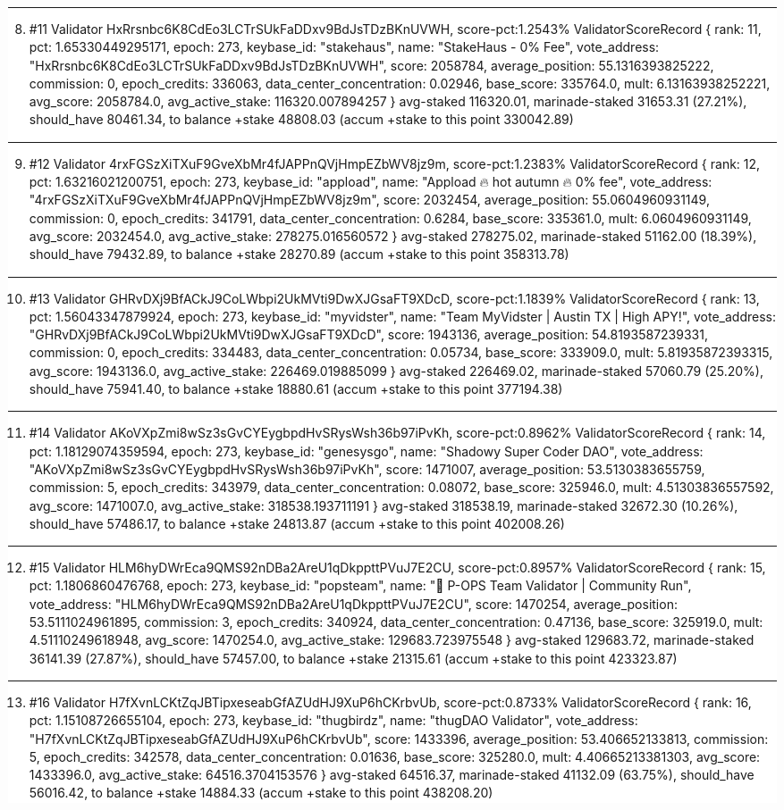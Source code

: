 -------------------------------------------------------------
8) #11 Validator HxRrsnbc6K8CdEo3LCTrSUkFaDDxv9BdJsTDzBKnUVWH, score-pct:1.2543%
ValidatorScoreRecord { rank: 11, pct: 1.65330449295171, epoch: 273, keybase_id: "stakehaus", name: "StakeHaus - 0% Fee", vote_address: "HxRrsnbc6K8CdEo3LCTrSUkFaDDxv9BdJsTDzBKnUVWH", score: 2058784, average_position: 55.1316393825222, commission: 0, epoch_credits: 336063, data_center_concentration: 0.02946, base_score: 335764.0, mult: 6.13163938252221, avg_score: 2058784.0, avg_active_stake: 116320.007894257 }
 avg-staked 116320.01, marinade-staked 31653.31 (27.21%), should_have 80461.34, to balance +stake 48808.03 (accum +stake to this point 330042.89)

-------------------------------------------------------------
9) #12 Validator 4rxFGSzXiTXuF9GveXbMr4fJAPPnQVjHmpEZbWV8jz9m, score-pct:1.2383%
ValidatorScoreRecord { rank: 12, pct: 1.63216021200751, epoch: 273, keybase_id: "appload", name: "Appload 🔥 hot autumn 🔥 0% fee", vote_address: "4rxFGSzXiTXuF9GveXbMr4fJAPPnQVjHmpEZbWV8jz9m", score: 2032454, average_position: 55.0604960931149, commission: 0, epoch_credits: 341791, data_center_concentration: 0.6284, base_score: 335361.0, mult: 6.0604960931149, avg_score: 2032454.0, avg_active_stake: 278275.016560572 }
 avg-staked 278275.02, marinade-staked 51162.00 (18.39%), should_have 79432.89, to balance +stake 28270.89 (accum +stake to this point 358313.78)

-------------------------------------------------------------
10) #13 Validator GHRvDXj9BfACkJ9CoLWbpi2UkMVti9DwXJGsaFT9XDcD, score-pct:1.1839%
ValidatorScoreRecord { rank: 13, pct: 1.56043347879924, epoch: 273, keybase_id: "myvidster", name: "Team MyVidster | Austin TX | High APY!", vote_address: "GHRvDXj9BfACkJ9CoLWbpi2UkMVti9DwXJGsaFT9XDcD", score: 1943136, average_position: 54.8193587239331, commission: 0, epoch_credits: 334483, data_center_concentration: 0.05734, base_score: 333909.0, mult: 5.81935872393315, avg_score: 1943136.0, avg_active_stake: 226469.019885099 }
 avg-staked 226469.02, marinade-staked 57060.79 (25.20%), should_have 75941.40, to balance +stake 18880.61 (accum +stake to this point 377194.38)

-------------------------------------------------------------
11) #14 Validator AKoVXpZmi8wSz3sGvCYEygbpdHvSRysWsh36b97iPvKh, score-pct:0.8962%
ValidatorScoreRecord { rank: 14, pct: 1.18129074359594, epoch: 273, keybase_id: "genesysgo", name: "Shadowy Super Coder DAO", vote_address: "AKoVXpZmi8wSz3sGvCYEygbpdHvSRysWsh36b97iPvKh", score: 1471007, average_position: 53.5130383655759, commission: 5, epoch_credits: 343979, data_center_concentration: 0.08072, base_score: 325946.0, mult: 4.51303836557592, avg_score: 1471007.0, avg_active_stake: 318538.193711191 }
 avg-staked 318538.19, marinade-staked 32672.30 (10.26%), should_have 57486.17, to balance +stake 24813.87 (accum +stake to this point 402008.26)

-------------------------------------------------------------
12) #15 Validator HLM6hyDWrEca9QMS92nDBa2AreU1qDkppttPVuJ7E2CU, score-pct:0.8957%
ValidatorScoreRecord { rank: 15, pct: 1.1806860476768, epoch: 273, keybase_id: "popsteam", name: "🔨 P-OPS Team Validator | Community Run", vote_address: "HLM6hyDWrEca9QMS92nDBa2AreU1qDkppttPVuJ7E2CU", score: 1470254, average_position: 53.5111024961895, commission: 3, epoch_credits: 340924, data_center_concentration: 0.47136, base_score: 325919.0, mult: 4.51110249618948, avg_score: 1470254.0, avg_active_stake: 129683.723975548 }
 avg-staked 129683.72, marinade-staked 36141.39 (27.87%), should_have 57457.00, to balance +stake 21315.61 (accum +stake to this point 423323.87)

-------------------------------------------------------------
13) #16 Validator H7fXvnLCKtZqJBTipxeseabGfAZUdHJ9XuP6hCKrbvUb, score-pct:0.8733%
ValidatorScoreRecord { rank: 16, pct: 1.15108726655104, epoch: 273, keybase_id: "thugbirdz", name: "thugDAO Validator", vote_address: "H7fXvnLCKtZqJBTipxeseabGfAZUdHJ9XuP6hCKrbvUb", score: 1433396, average_position: 53.406652133813, commission: 5, epoch_credits: 342578, data_center_concentration: 0.01636, base_score: 325280.0, mult: 4.40665213381303, avg_score: 1433396.0, avg_active_stake: 64516.3704153576 }
 avg-staked 64516.37, marinade-staked 41132.09 (63.75%), should_have 56016.42, to balance +stake 14884.33 (accum +stake to this point 438208.20)
